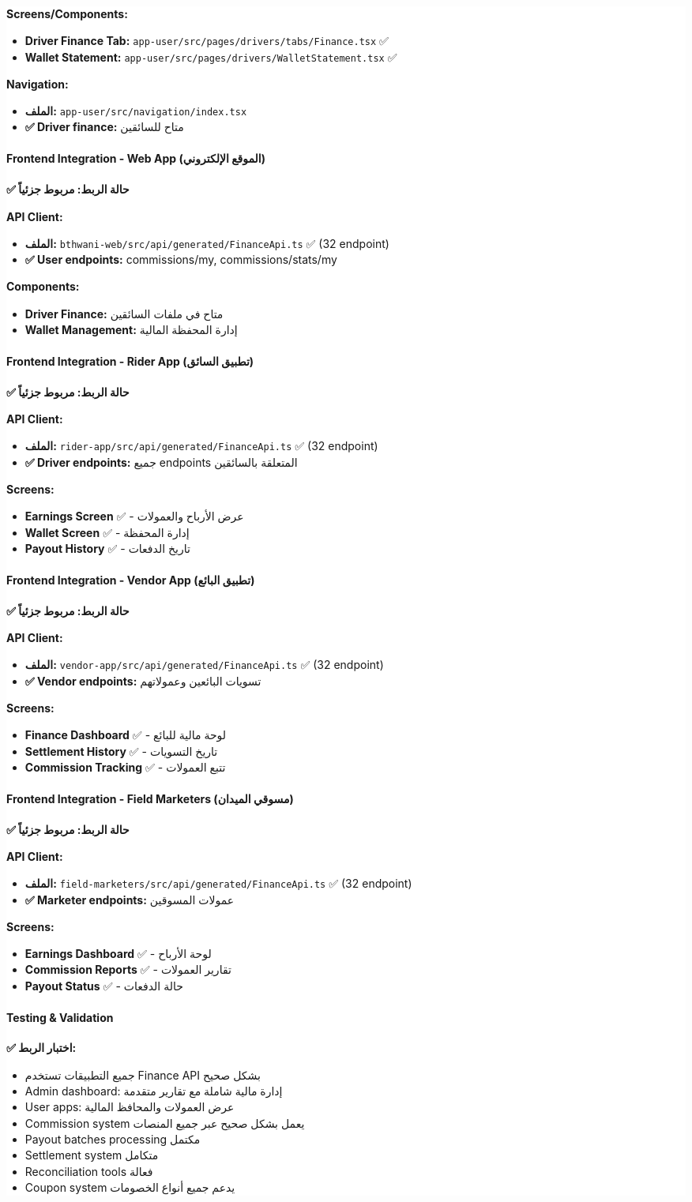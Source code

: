 **Screens/Components:**
- **Driver Finance Tab:** `app-user/src/pages/drivers/tabs/Finance.tsx` ✅
- **Wallet Statement:** `app-user/src/pages/drivers/WalletStatement.tsx` ✅

**Navigation:**
- **الملف:** `app-user/src/navigation/index.tsx`
- **✅ Driver finance:** متاح للسائقين

#### Frontend Integration - Web App (الموقع الإلكتروني)
**✅ حالة الربط: مربوط جزئياً**

**API Client:**
- **الملف:** `bthwani-web/src/api/generated/FinanceApi.ts` ✅ (32 endpoint)
- **✅ User endpoints:** commissions/my, commissions/stats/my

**Components:**
- **Driver Finance:** متاح في ملفات السائقين
- **Wallet Management:** إدارة المحفظة المالية

#### Frontend Integration - Rider App (تطبيق السائق)
**✅ حالة الربط: مربوط جزئياً**

**API Client:**
- **الملف:** `rider-app/src/api/generated/FinanceApi.ts` ✅ (32 endpoint)
- **✅ Driver endpoints:** جميع endpoints المتعلقة بالسائقين

**Screens:**
- **Earnings Screen** ✅ - عرض الأرباح والعمولات
- **Wallet Screen** ✅ - إدارة المحفظة
- **Payout History** ✅ - تاريخ الدفعات

#### Frontend Integration - Vendor App (تطبيق البائع)
**✅ حالة الربط: مربوط جزئياً**

**API Client:**
- **الملف:** `vendor-app/src/api/generated/FinanceApi.ts` ✅ (32 endpoint)
- **✅ Vendor endpoints:** تسويات البائعين وعمولاتهم

**Screens:**
- **Finance Dashboard** ✅ - لوحة مالية للبائع
- **Settlement History** ✅ - تاريخ التسويات
- **Commission Tracking** ✅ - تتبع العمولات

#### Frontend Integration - Field Marketers (مسوقي الميدان)
**✅ حالة الربط: مربوط جزئياً**

**API Client:**
- **الملف:** `field-marketers/src/api/generated/FinanceApi.ts` ✅ (32 endpoint)
- **✅ Marketer endpoints:** عمولات المسوقين

**Screens:**
- **Earnings Dashboard** ✅ - لوحة الأرباح
- **Commission Reports** ✅ - تقارير العمولات
- **Payout Status** ✅ - حالة الدفعات

#### Testing & Validation
**✅ اختبار الربط:**
- جميع التطبيقات تستخدم Finance API بشكل صحيح
- Admin dashboard: إدارة مالية شاملة مع تقارير متقدمة
- User apps: عرض العمولات والمحافظ المالية
- Commission system يعمل بشكل صحيح عبر جميع المنصات
- Payout batches processing مكتمل
- Settlement system متكامل
- Reconciliation tools فعالة
- Coupon system يدعم جميع أنواع الخصومات
